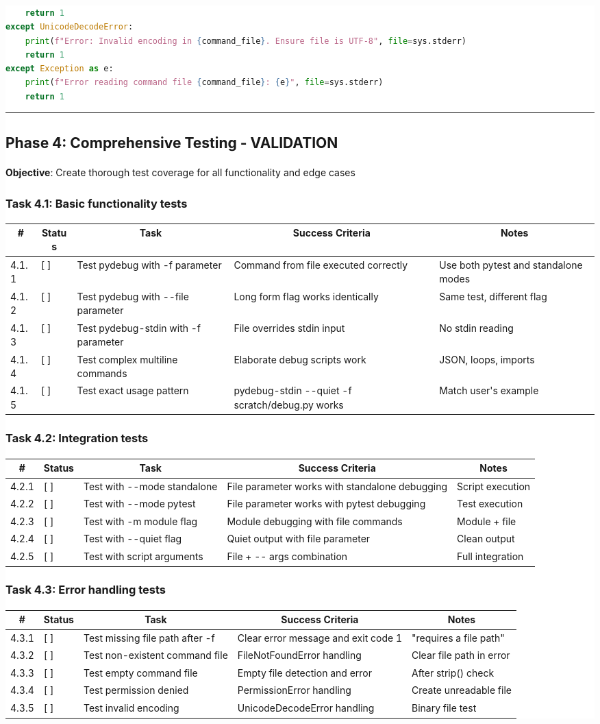 ```python
    return 1
except UnicodeDecodeError:
    print(f"Error: Invalid encoding in {command_file}. Ensure file is UTF-8", file=sys.stderr)
    return 1
except Exception as e:
    print(f"Error reading command file {command_file}: {e}", file=sys.stderr)
    return 1
```

---

## Phase 4: Comprehensive Testing - VALIDATION

**Objective**: Create thorough test coverage for all functionality and edge cases

### Task 4.1: Basic functionality tests
| #   | Status | Task | Success Criteria | Notes |
|-----|--------|------|------------------|-------|
| 4.1.1 | [ ] | Test pydebug with -f parameter | Command from file executed correctly | Use both pytest and standalone modes |
| 4.1.2 | [ ] | Test pydebug with --file parameter | Long form flag works identically | Same test, different flag |
| 4.1.3 | [ ] | Test pydebug-stdin with -f parameter | File overrides stdin input | No stdin reading |
| 4.1.4 | [ ] | Test complex multiline commands | Elaborate debug scripts work | JSON, loops, imports |
| 4.1.5 | [ ] | Test exact usage pattern | pydebug-stdin --quiet -f scratch/debug.py works | Match user's example |

### Task 4.2: Integration tests
| #   | Status | Task | Success Criteria | Notes |
|-----|--------|------|------------------|-------|
| 4.2.1 | [ ] | Test with --mode standalone | File parameter works with standalone debugging | Script execution |
| 4.2.2 | [ ] | Test with --mode pytest | File parameter works with pytest debugging | Test execution |
| 4.2.3 | [ ] | Test with -m module flag | Module debugging with file commands | Module + file |
| 4.2.4 | [ ] | Test with --quiet flag | Quiet output with file parameter | Clean output |
| 4.2.5 | [ ] | Test with script arguments | File + -- args combination | Full integration |

### Task 4.3: Error handling tests
| #   | Status | Task | Success Criteria | Notes |
|-----|--------|------|------------------|-------|
| 4.3.1 | [ ] | Test missing file path after -f | Clear error message and exit code 1 | "requires a file path" |
| 4.3.2 | [ ] | Test non-existent command file | FileNotFoundError handling | Clear file path in error |
| 4.3.3 | [ ] | Test empty command file | Empty file detection and error | After strip() check |
| 4.3.4 | [ ] | Test permission denied | PermissionError handling | Create unreadable file |
| 4.3.5 | [ ] | Test invalid encoding | UnicodeDecodeError handling | Binary file test |
